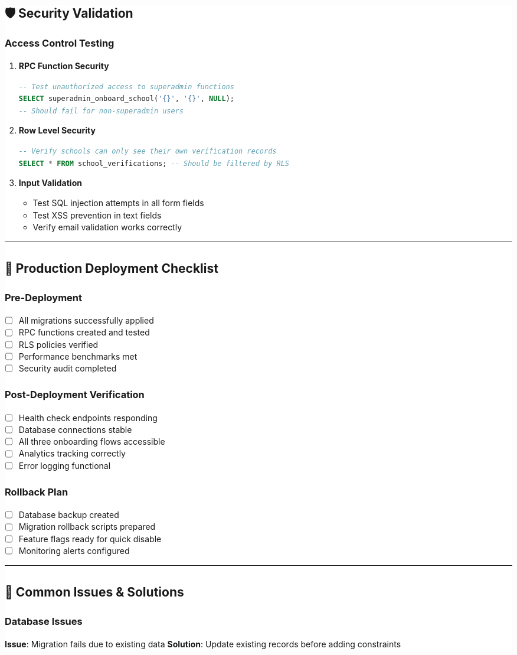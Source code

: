 
## 🛡️ Security Validation

### Access Control Testing
1. **RPC Function Security**
   ```sql
   -- Test unauthorized access to superadmin functions
   SELECT superadmin_onboard_school('{}', '{}', NULL);
   -- Should fail for non-superadmin users
   ```

2. **Row Level Security**
   ```sql
   -- Verify schools can only see their own verification records
   SELECT * FROM school_verifications; -- Should be filtered by RLS
   ```

3. **Input Validation**
   - Test SQL injection attempts in all form fields
   - Test XSS prevention in text fields
   - Verify email validation works correctly

---

## 🚀 Production Deployment Checklist

### Pre-Deployment
- [ ] All migrations successfully applied
- [ ] RPC functions created and tested
- [ ] RLS policies verified
- [ ] Performance benchmarks met
- [ ] Security audit completed

### Post-Deployment Verification
- [ ] Health check endpoints responding
- [ ] Database connections stable  
- [ ] All three onboarding flows accessible
- [ ] Analytics tracking correctly
- [ ] Error logging functional

### Rollback Plan
- [ ] Database backup created
- [ ] Migration rollback scripts prepared
- [ ] Feature flags ready for quick disable
- [ ] Monitoring alerts configured

---

## 🐛 Common Issues & Solutions

### Database Issues
**Issue**: Migration fails due to existing data
**Solution**: Update existing records before adding constraints
